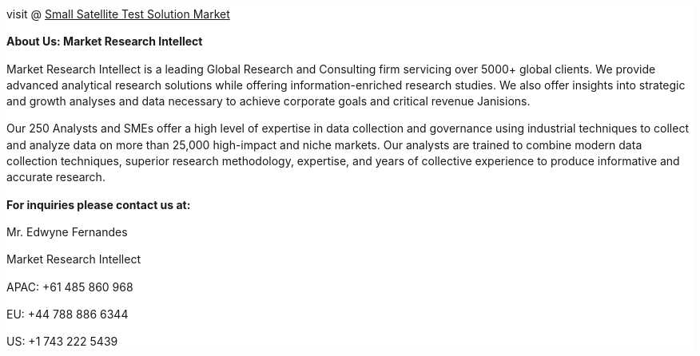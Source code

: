 visit&nbsp;@</strong>&nbsp;</span><span class="font-[700]"><a href="https://www.marketresearchintellect.com/product/small-satellite-test-solution-market/?utm_source=Linkedin&utm_medium=842" target="_blank" data-tracking-control-name="article-ssr-frontend-pulse_little-text-block" data-tracking-will-navigate="" data-test-link="">Small Satellite Test Solution Market</a></span></p><p><strong><span class="font-[700]">About Us: Market Research Intellect</span></strong></p><p><span class="">Market Research Intellect is a leading Global Research and Consulting firm servicing over 5000+ global clients. We provide advanced analytical research solutions while offering information-enriched research studies.&nbsp;</span>We also offer insights into strategic and growth analyses and data necessary to achieve corporate goals and critical revenue Janisions.</p><p><span class="">Our 250 Analysts and SMEs offer a high level of expertise in data collection and governance using industrial techniques to collect and analyze data on more than 25,000 high-impact and niche markets. Our analysts are trained to combine modern data collection techniques, superior research methodology, expertise, and years of collective experience to produce informative and accurate research.</span></p><p><strong>For inquiries please contact us at:</strong></p><p>Mr. Edwyne Fernandes</p><p>Market Research Intellect</p><p>APAC: +61 485 860 968</p><p>EU: +44 788 886 6344</p><p>US: +1 743 222 5439</p>
